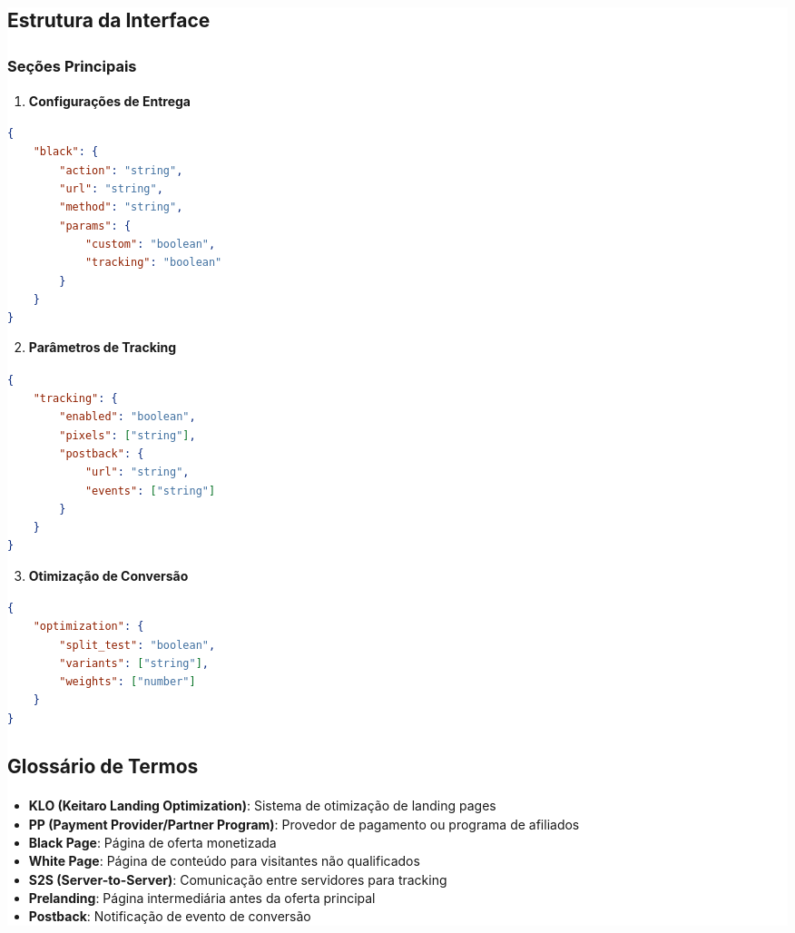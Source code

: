 ## Estrutura da Interface

### Seções Principais

1. **Configurações de Entrega**
```json
{
    "black": {
        "action": "string",
        "url": "string",
        "method": "string",
        "params": {
            "custom": "boolean",
            "tracking": "boolean"
        }
    }
}
```

2. **Parâmetros de Tracking**
```json
{
    "tracking": {
        "enabled": "boolean",
        "pixels": ["string"],
        "postback": {
            "url": "string",
            "events": ["string"]
        }
    }
}
```

3. **Otimização de Conversão**
```json
{
    "optimization": {
        "split_test": "boolean",
        "variants": ["string"],
        "weights": ["number"]
    }
}
```

## Glossário de Termos

- **KLO (Keitaro Landing Optimization)**: Sistema de otimização de landing pages
- **PP (Payment Provider/Partner Program)**: Provedor de pagamento ou programa
de afiliados
- **Black Page**: Página de oferta monetizada
- **White Page**: Página de conteúdo para visitantes não qualificados
- **S2S (Server-to-Server)**: Comunicação entre servidores para tracking
- **Prelanding**: Página intermediária antes da oferta principal
- **Postback**: Notificação de evento de conversão
